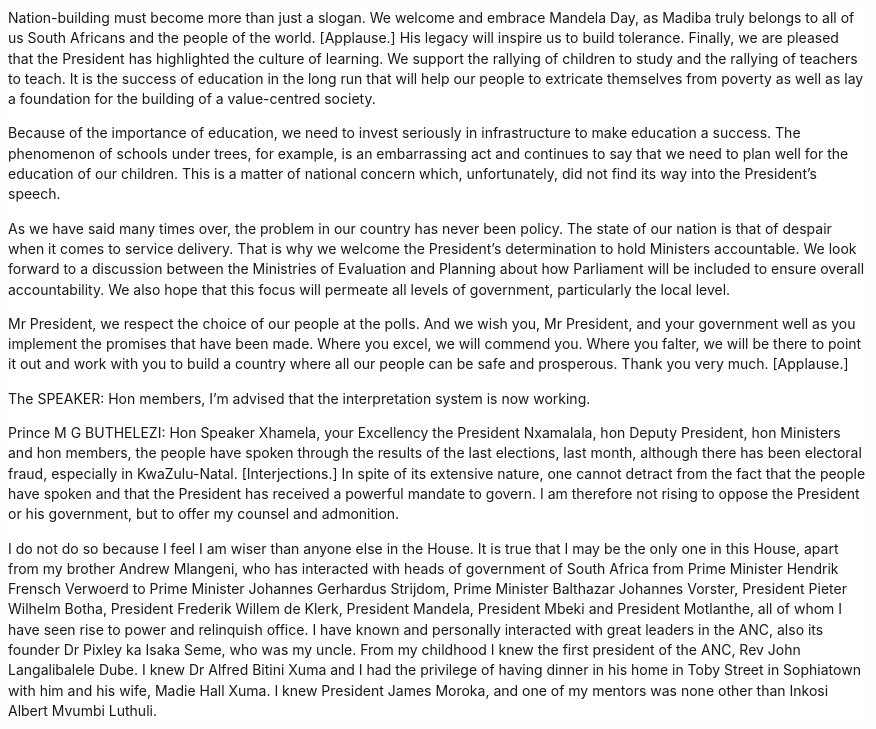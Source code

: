 Nation-building must become more than just a slogan. We welcome and embrace
Mandela Day, as Madiba truly belongs to all of us South Africans and the
people of the world. [Applause.] His legacy will inspire us to build
tolerance.
Finally, we are pleased that the President has highlighted the culture of
learning. We support the rallying of children to study and the rallying of
teachers to teach. It is the success of education in the long run that will
help our people to extricate themselves from poverty as well as lay a
foundation for the building of a value-centred society.

Because of the importance of education, we need to invest seriously in
infrastructure to make education a success. The phenomenon of schools under
trees, for example, is an embarrassing act and continues to say that we
need to plan well for the education of our children. This is a matter of
national concern which, unfortunately, did not find its way into the
President’s speech.

As we have said many times over, the problem in our country has never been
policy. The state of our nation is that of despair when it comes to service
delivery. That is why we welcome the President’s determination to hold
Ministers accountable. We look forward to a discussion between the
Ministries of Evaluation and Planning about how Parliament will be included
to ensure overall accountability. We also hope that this focus will
permeate all levels of government, particularly the local level.

Mr President, we respect the choice of our people at the polls. And we wish
you, Mr President, and your government well as you implement the promises
that have been made. Where you excel, we will commend you. Where you
falter, we will be there to point it out and work with you to build a
country where all our people can be safe and prosperous. Thank you very
much. [Applause.]

The SPEAKER: Hon members, I’m advised that the interpretation system is now
working.

Prince M G BUTHELEZI: Hon Speaker Xhamela, your Excellency the President
Nxamalala, hon Deputy President, hon Ministers and hon members, the people
have spoken through the results of the last elections, last month, although
there has been electoral fraud, especially in KwaZulu-Natal.
[Interjections.] In spite of its extensive nature, one cannot detract from
the fact that the people have spoken and that the President has received a
powerful mandate to govern. I am therefore not rising to oppose the
President or his government, but to offer my counsel and admonition.

I do not do so because I feel I am wiser than anyone else in the House. It
is true that I may be the only one in this House, apart from my brother
Andrew Mlangeni, who has interacted with heads of government of South
Africa from Prime Minister Hendrik Frensch Verwoerd to Prime Minister
Johannes Gerhardus Strijdom, Prime Minister Balthazar Johannes Vorster,
President Pieter Wilhelm Botha, President Frederik Willem de Klerk,
President Mandela, President Mbeki and President Motlanthe, all of whom I
have seen rise to power and relinquish office.
I have known and personally interacted with great leaders in the ANC, also
its founder Dr Pixley ka Isaka Seme, who was my uncle. From my childhood I
knew the first president of the ANC, Rev John Langalibalele Dube. I knew Dr
Alfred Bitini Xuma and I had the privilege of having dinner in his home in
Toby Street in Sophiatown with him and his wife, Madie Hall Xuma. I knew
President James Moroka, and one of my mentors was none other than Inkosi
Albert Mvumbi Luthuli.

